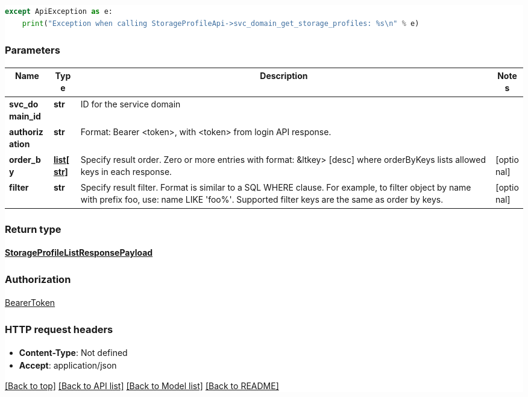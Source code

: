 ```python
except ApiException as e:
    print("Exception when calling StorageProfileApi->svc_domain_get_storage_profiles: %s\n" % e)
```

### Parameters

Name | Type | Description  | Notes
------------- | ------------- | ------------- | -------------
 **svc_domain_id** | **str**| ID for the service domain | 
 **authorization** | **str**| Format: Bearer &lt;token&gt;, with &lt;token&gt; from login API response. | 
 **order_by** | [**list[str]**](str.md)| Specify result order. Zero or more entries with format: &amp;ltkey&gt; [desc] where orderByKeys lists allowed keys in each response. | [optional] 
 **filter** | **str**| Specify result filter. Format is similar to a SQL WHERE clause. For example, to filter object by name with prefix foo, use: name LIKE &#x27;foo%&#x27;. Supported filter keys are the same as order by keys. | [optional] 

### Return type

[**StorageProfileListResponsePayload**](StorageProfileListResponsePayload.md)

### Authorization

[BearerToken](../README.md#BearerToken)

### HTTP request headers

 - **Content-Type**: Not defined
 - **Accept**: application/json

[[Back to top]](#) [[Back to API list]](../README.md#documentation-for-api-endpoints) [[Back to Model list]](../README.md#documentation-for-models) [[Back to README]](../README.md)

